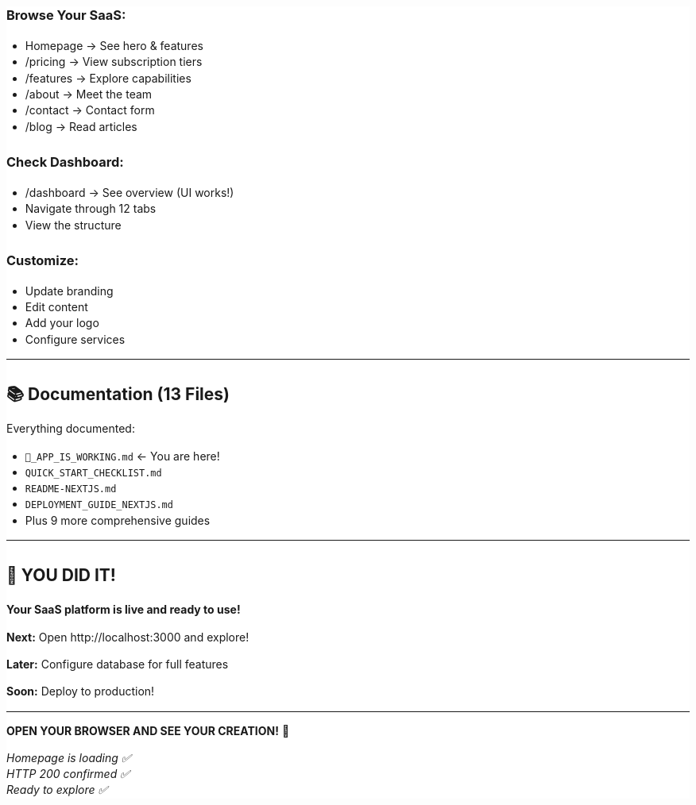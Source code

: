 ### Browse Your SaaS:
- Homepage → See hero & features
- /pricing → View subscription tiers
- /features → Explore capabilities
- /about → Meet the team
- /contact → Contact form
- /blog → Read articles

### Check Dashboard:
- /dashboard → See overview (UI works!)
- Navigate through 12 tabs
- View the structure

### Customize:
- Update branding
- Edit content
- Add your logo
- Configure services

---

## 📚 **Documentation (13 Files)**

Everything documented:
- `🎊_APP_IS_WORKING.md` ← You are here!
- `QUICK_START_CHECKLIST.md`
- `README-NEXTJS.md`
- `DEPLOYMENT_GUIDE_NEXTJS.md`
- Plus 9 more comprehensive guides

---

## 🚀 **YOU DID IT!**

**Your SaaS platform is live and ready to use!**

**Next:** Open http://localhost:3000 and explore!

**Later:** Configure database for full features

**Soon:** Deploy to production!

---

**OPEN YOUR BROWSER AND SEE YOUR CREATION!** 🎊

*Homepage is loading ✅*  
*HTTP 200 confirmed ✅*  
*Ready to explore ✅*

